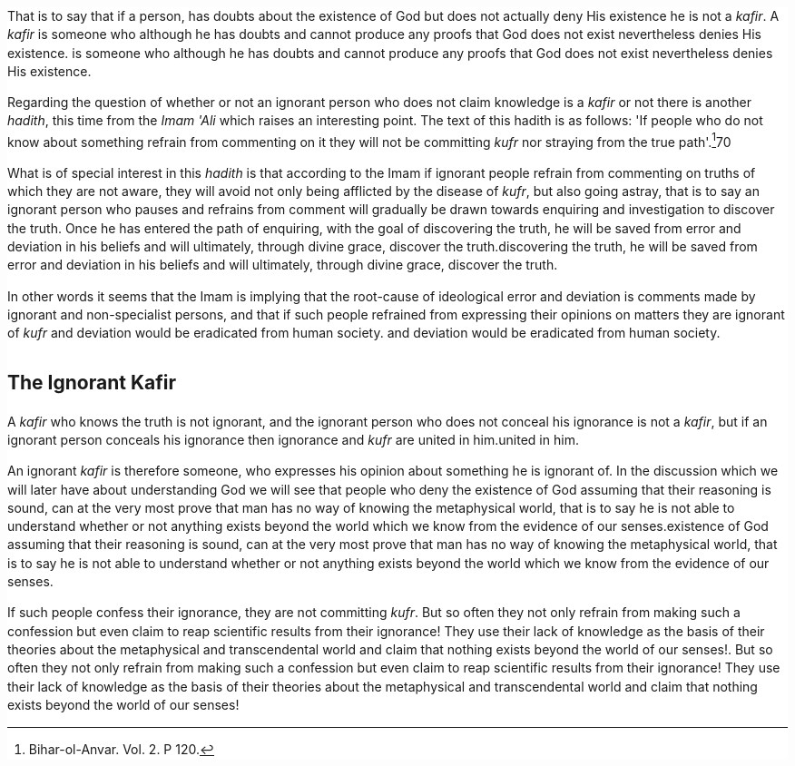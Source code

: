 That is to say that if a person, has doubts about the existence of God
but does not actually deny His existence he is not a *kafir*. A *kafir*
is someone who although he has doubts and cannot produce any proofs that
God does not exist nevertheless denies His existence. is someone who
although he has doubts and cannot produce any proofs that God does not
exist nevertheless denies His existence.

Regarding the question of whether or not an ignorant person who does not
claim knowledge is a *kafir* or not there is another *hadith*, this time
from the *Imam 'Ali* which raises an interesting point. The text of this
hadith is as follows: 'If people who do not know about something refrain
from commenting on it they will not be committing *kufr* nor straying
from the true path'.[^33]70

What is of special interest in this *hadith* is that according to the
Imam if ignorant people refrain from commenting on truths of which they
are not aware, they will avoid not only being afflicted by the disease
of *kufr*, but also going astray, that is to say an ignorant person who
pauses and refrains from comment will gradually be drawn towards
enquiring and investigation to discover the truth. Once he has entered
the path of enquiring, with the goal of discovering the truth, he will
be saved from error and deviation in his beliefs and will ultimately,
through divine grace, discover the truth.discovering the truth, he will
be saved from error and deviation in his beliefs and will ultimately,
through divine grace, discover the truth.

In other words it seems that the Imam is implying that the root-cause of
ideological error and deviation is comments made by ignorant and
non-specialist persons, and that if such people refrained from
expressing their opinions on matters they are ignorant of *kufr* and
deviation would be eradicated from human society. and deviation would be
eradicated from human society.

The Ignorant Kafir
------------------

A *kafir* who knows the truth is not ignorant, and the ignorant person
who does not conceal his ignorance is not a *kafir*, but if an ignorant
person conceals his ignorance then ignorance and *kufr* are united in
him.united in him.

An ignorant *kafir* is therefore someone, who expresses his opinion
about something he is ignorant of. In the discussion which we will later
have about understanding God we will see that people who deny the
existence of God assuming that their reasoning is sound, can at the very
most prove that man has no way of knowing the metaphysical world, that
is to say he is not able to understand whether or not anything exists
beyond the world which we know from the evidence of our senses.existence
of God assuming that their reasoning is sound, can at the very most
prove that man has no way of knowing the metaphysical world, that is to
say he is not able to understand whether or not anything exists beyond
the world which we know from the evidence of our senses.

If such people confess their ignorance, they are not committing *kufr*.
But so often they not only refrain from making such a confession but
even claim to reap scientific results from their ignorance! They use
their lack of knowledge as the basis of their theories about the
metaphysical and transcendental world and claim that nothing exists
beyond the world of our senses!. But so often they not only refrain from
making such a confession but even claim to reap scientific results from
their ignorance! They use their lack of knowledge as the basis of their
theories about the metaphysical and transcendental world and claim that
nothing exists beyond the world of our senses!


[^1]: Kufr is a comprehensive Islamic term that includes blasphemy'.
[^2]: This point is discussed more hilly in the second and third parts
[^3]: Mizan Hadith No.13330
[^4]: Ibid. No.13338.
[^5]: Ibid No. 13352.
[^6]: Ibid. Chapter 2832.
[^7]: Ibid. Chapter 2833.
[^8]: Ibid. Chapter 2836.
[^9]: Ibid. Chapter 2864 and 2847.
[^10]: Ibid. Chapter 2837.
[^11]: Ibid. Chapter 285I.
[^12]: Ibid. Chapter 2853.
[^13]: Ibid. Chapter 2852.
[^14]: Ibid Chapter 2838.
[^15]: Ibid. Chapter 2839.
[^16]: Ibid. Chapter 2845.
[^17]: Ibid. Hadith No 7421
[^18]: bid. hadith No 1873
[^19]: Ibid. No. 11873.
[^20]: Mu’ani al-akhbar. p. 2
[^21]: Mizan.hadith No3351
[^22]: Miran. Hadith No. 3355
[^23]: Ibid Hadith No. 3356.
[^24]: Ibid. Chapter 719.
[^25]: Mizan. Hadith No. 19457.
[^26]: Ibid. Hadith No. 19456.
[^27]: A more complete definition of Kufr is contained in a later
[^28]: It alludes to devotees.
[^29]: Mizan, Hadith No. 4093.
[^30]: Today, most of the leaders of the tiny groups that in various
[^31]: Mizan. Chapter 3493. "Causes of Kufr".
[^32]: Ibid. Hadhith No. 17401.
[^33]: Bihar-ol-Anvar. Vol. 2. P 120.